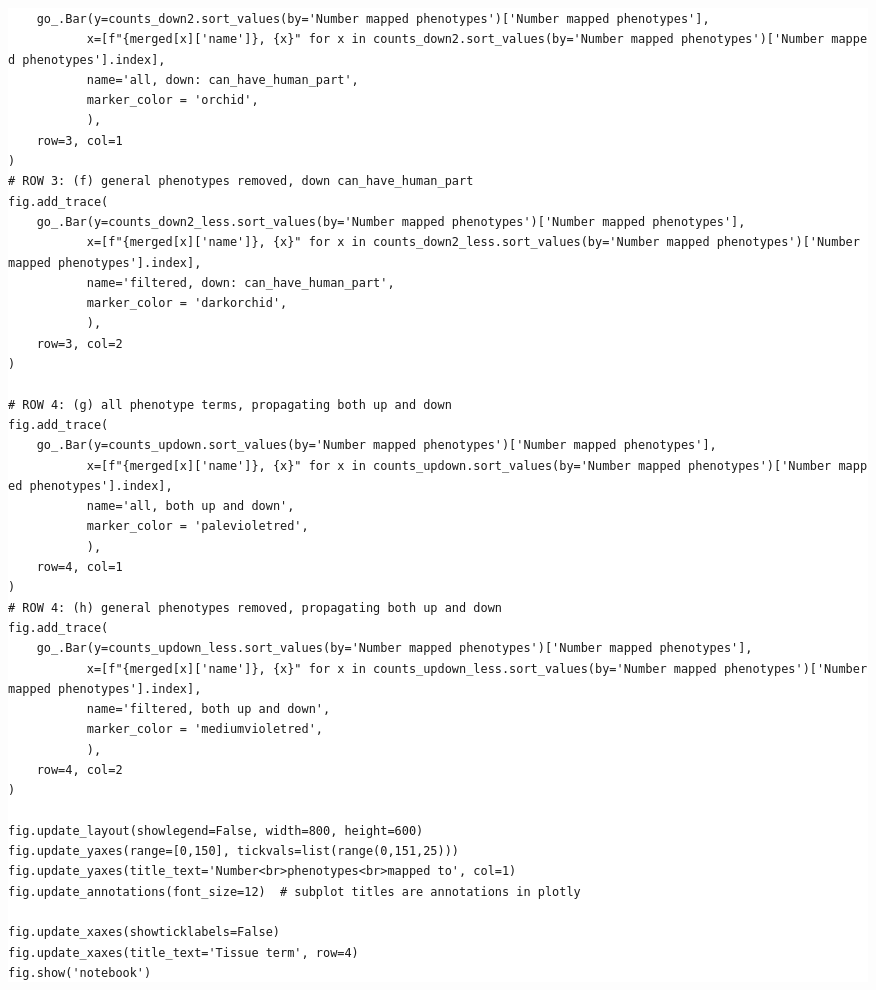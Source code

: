 ```{code-cell} ipython3
    go_.Bar(y=counts_down2.sort_values(by='Number mapped phenotypes')['Number mapped phenotypes'], 
           x=[f"{merged[x]['name']}, {x}" for x in counts_down2.sort_values(by='Number mapped phenotypes')['Number mapped phenotypes'].index],
           name='all, down: can_have_human_part',
           marker_color = 'orchid',
           ),
    row=3, col=1
)    
# ROW 3: (f) general phenotypes removed, down can_have_human_part
fig.add_trace(
    go_.Bar(y=counts_down2_less.sort_values(by='Number mapped phenotypes')['Number mapped phenotypes'], 
           x=[f"{merged[x]['name']}, {x}" for x in counts_down2_less.sort_values(by='Number mapped phenotypes')['Number mapped phenotypes'].index],
           name='filtered, down: can_have_human_part',
           marker_color = 'darkorchid',
           ),
    row=3, col=2
)    

# ROW 4: (g) all phenotype terms, propagating both up and down
fig.add_trace(
    go_.Bar(y=counts_updown.sort_values(by='Number mapped phenotypes')['Number mapped phenotypes'], 
           x=[f"{merged[x]['name']}, {x}" for x in counts_updown.sort_values(by='Number mapped phenotypes')['Number mapped phenotypes'].index],
           name='all, both up and down',
           marker_color = 'palevioletred',
           ),
    row=4, col=1
)    
# ROW 4: (h) general phenotypes removed, propagating both up and down
fig.add_trace(
    go_.Bar(y=counts_updown_less.sort_values(by='Number mapped phenotypes')['Number mapped phenotypes'], 
           x=[f"{merged[x]['name']}, {x}" for x in counts_updown_less.sort_values(by='Number mapped phenotypes')['Number mapped phenotypes'].index],
           name='filtered, both up and down',
           marker_color = 'mediumvioletred',
           ),
    row=4, col=2
)    

fig.update_layout(showlegend=False, width=800, height=600)
fig.update_yaxes(range=[0,150], tickvals=list(range(0,151,25)))
fig.update_yaxes(title_text='Number<br>phenotypes<br>mapped to', col=1)
fig.update_annotations(font_size=12)  # subplot titles are annotations in plotly

fig.update_xaxes(showticklabels=False)
fig.update_xaxes(title_text='Tissue term', row=4)
fig.show('notebook')
```


[//]: # (TODO: Mention in filip chapter that originally I didn't include via CL in filip, maybe tell the story a bit better here... Like present just with Uberon, then with CL)
[//]: # (TODO: Mention in discussion that it would be easier to build in preference per tissue type)
[//]: # (TODO: Make sure they are biological_process not cellular_component)
[//]: # (TODO: Bug reading in alt_id GO_0061039, GO_0008585, put in Ontolopy GH)
[//]: # (TODO: Check unmapped-updown-less - missing number)
[//]: # (TODO: Explain more in both categories, and less unmapped)
[//]: # (TODO: Link to website - and say that images can be scrolled over to see each tissue - figure showing up weird)
[//]: # (TODO: Clumsy table, would probably be better to have unmapped by this)
[//]: # (TODO: Put the overall mapping table available for download on the OSF, and link)
[//]: # (TODO: Change phrasing if I end up running on GH Actions)